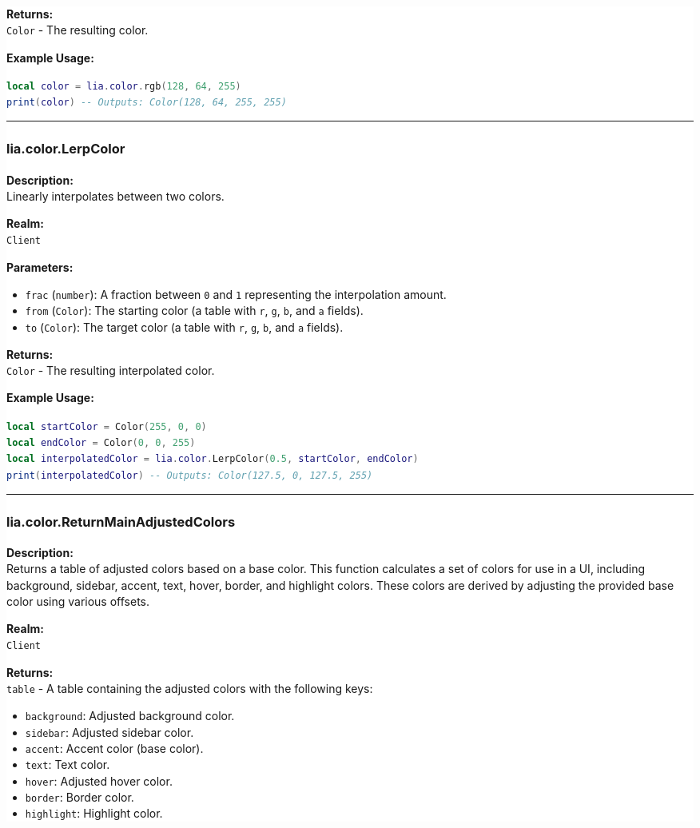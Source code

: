 **Returns:**  
`Color` - The resulting color.

**Example Usage:**
```lua
local color = lia.color.rgb(128, 64, 255)
print(color) -- Outputs: Color(128, 64, 255, 255)
```

---

### **lia.color.LerpColor**

**Description:**  
Linearly interpolates between two colors.

**Realm:**  
`Client`

**Parameters:**  

- `frac` (`number`): A fraction between `0` and `1` representing the interpolation amount.
- `from` (`Color`): The starting color (a table with `r`, `g`, `b`, and `a` fields).
- `to` (`Color`): The target color (a table with `r`, `g`, `b`, and `a` fields).

**Returns:**  
`Color` - The resulting interpolated color.

**Example Usage:**
```lua
local startColor = Color(255, 0, 0)
local endColor = Color(0, 0, 255)
local interpolatedColor = lia.color.LerpColor(0.5, startColor, endColor)
print(interpolatedColor) -- Outputs: Color(127.5, 0, 127.5, 255)
```

---

### **lia.color.ReturnMainAdjustedColors**

**Description:**  
Returns a table of adjusted colors based on a base color. This function calculates a set of colors for use in a UI, including background, sidebar, accent, text, hover, border, and highlight colors. These colors are derived by adjusting the provided base color using various offsets.

**Realm:**  
`Client`

**Returns:**  
`table` - A table containing the adjusted colors with the following keys:

- `background`: Adjusted background color.
- `sidebar`: Adjusted sidebar color.
- `accent`: Accent color (base color).
- `text`: Text color.
- `hover`: Adjusted hover color.
- `border`: Border color.
- `highlight`: Highlight color.
